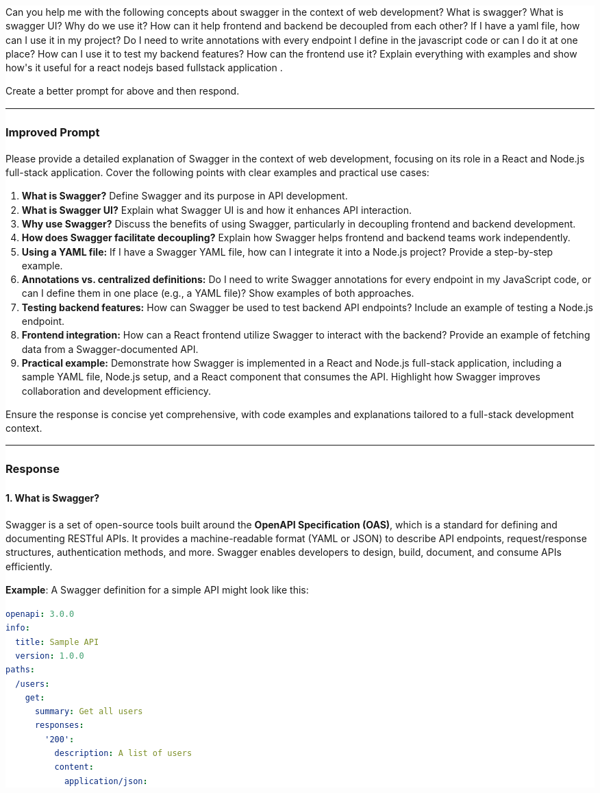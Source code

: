 Can you help me with the following concepts about swagger in the context of web development? What is swagger? What is swagger UI? Why do we use it? How can it help frontend and backend be decoupled from each other? If I have a yaml file, how can I use it in my project? Do I need to write annotations with every endpoint I define in the javascript code or can I do it at one place? How can I use it to test my backend features? How can the frontend use it? Explain everything with examples and show how's it useful for a react nodejs based fullstack application .


Create a better prompt for above and then respond.


---


### Improved Prompt

Please provide a detailed explanation of Swagger in the context of web development, focusing on its role in a React and Node.js full-stack application. Cover the following points with clear examples and practical use cases:

1. **What is Swagger?** Define Swagger and its purpose in API development.
2. **What is Swagger UI?** Explain what Swagger UI is and how it enhances API interaction.
3. **Why use Swagger?** Discuss the benefits of using Swagger, particularly in decoupling frontend and backend development.
4. **How does Swagger facilitate decoupling?** Explain how Swagger helps frontend and backend teams work independently.
5. **Using a YAML file:** If I have a Swagger YAML file, how can I integrate it into a Node.js project? Provide a step-by-step example.
6. **Annotations vs. centralized definitions:** Do I need to write Swagger annotations for every endpoint in my JavaScript code, or can I define them in one place (e.g., a YAML file)? Show examples of both approaches.
7. **Testing backend features:** How can Swagger be used to test backend API endpoints? Include an example of testing a Node.js endpoint.
8. **Frontend integration:** How can a React frontend utilize Swagger to interact with the backend? Provide an example of fetching data from a Swagger-documented API.
9. **Practical example:** Demonstrate how Swagger is implemented in a React and Node.js full-stack application, including a sample YAML file, Node.js setup, and a React component that consumes the API. Highlight how Swagger improves collaboration and development efficiency.

Ensure the response is concise yet comprehensive, with code examples and explanations tailored to a full-stack development context.

---

### Response

#### 1. What is Swagger?
Swagger is a set of open-source tools built around the **OpenAPI Specification (OAS)**, which is a standard for defining and documenting RESTful APIs. It provides a machine-readable format (YAML or JSON) to describe API endpoints, request/response structures, authentication methods, and more. Swagger enables developers to design, build, document, and consume APIs efficiently.

**Example**: A Swagger definition for a simple API might look like this:
```yaml
openapi: 3.0.0
info:
  title: Sample API
  version: 1.0.0
paths:
  /users:
    get:
      summary: Get all users
      responses:
        '200':
          description: A list of users
          content:
            application/json:
```